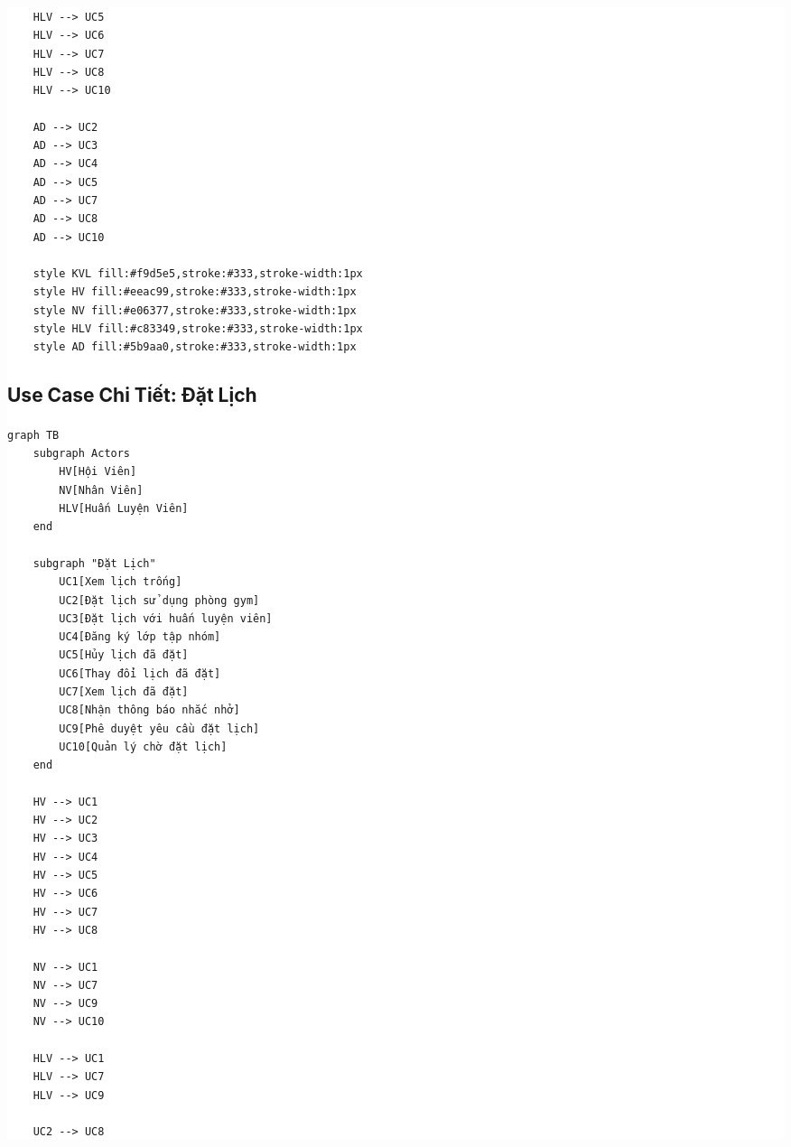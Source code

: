 ```mermaid
    HLV --> UC5
    HLV --> UC6
    HLV --> UC7
    HLV --> UC8
    HLV --> UC10
    
    AD --> UC2
    AD --> UC3
    AD --> UC4
    AD --> UC5
    AD --> UC7
    AD --> UC8
    AD --> UC10
    
    style KVL fill:#f9d5e5,stroke:#333,stroke-width:1px
    style HV fill:#eeac99,stroke:#333,stroke-width:1px
    style NV fill:#e06377,stroke:#333,stroke-width:1px
    style HLV fill:#c83349,stroke:#333,stroke-width:1px
    style AD fill:#5b9aa0,stroke:#333,stroke-width:1px
```

## Use Case Chi Tiết: Đặt Lịch

```mermaid
graph TB
    subgraph Actors
        HV[Hội Viên]
        NV[Nhân Viên]
        HLV[Huấn Luyện Viên]
    end
    
    subgraph "Đặt Lịch"
        UC1[Xem lịch trống]
        UC2[Đặt lịch sử dụng phòng gym]
        UC3[Đặt lịch với huấn luyện viên]
        UC4[Đăng ký lớp tập nhóm]
        UC5[Hủy lịch đã đặt]
        UC6[Thay đổi lịch đã đặt]
        UC7[Xem lịch đã đặt]
        UC8[Nhận thông báo nhắc nhở]
        UC9[Phê duyệt yêu cầu đặt lịch]
        UC10[Quản lý chờ đặt lịch]
    end
    
    HV --> UC1
    HV --> UC2
    HV --> UC3
    HV --> UC4
    HV --> UC5
    HV --> UC6
    HV --> UC7
    HV --> UC8
    
    NV --> UC1
    NV --> UC7
    NV --> UC9
    NV --> UC10
    
    HLV --> UC1
    HLV --> UC7
    HLV --> UC9
    
    UC2 --> UC8
```